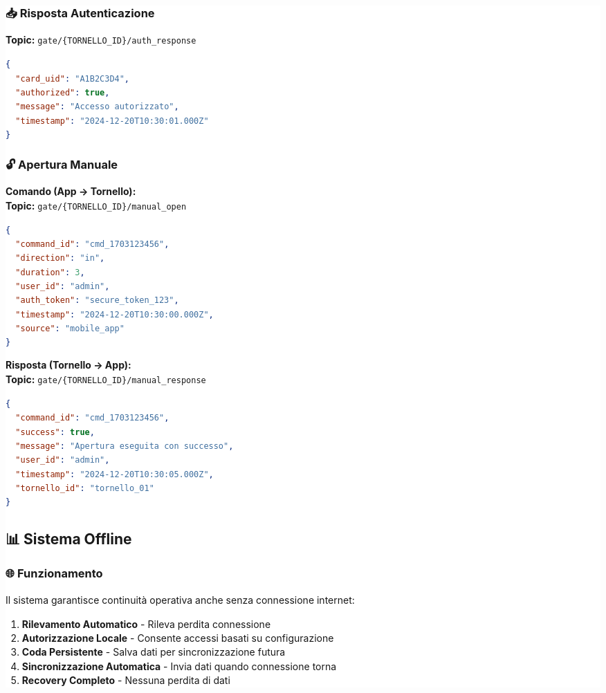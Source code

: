 ### 📥 Risposta Autenticazione

**Topic:** `gate/{TORNELLO_ID}/auth_response`

```json
{
  "card_uid": "A1B2C3D4",
  "authorized": true,
  "message": "Accesso autorizzato",
  "timestamp": "2024-12-20T10:30:01.000Z"
}
```

### 🔓 Apertura Manuale

**Comando (App → Tornello):**  
**Topic:** `gate/{TORNELLO_ID}/manual_open`

```json
{
  "command_id": "cmd_1703123456",
  "direction": "in",
  "duration": 3,
  "user_id": "admin",
  "auth_token": "secure_token_123",
  "timestamp": "2024-12-20T10:30:00.000Z",
  "source": "mobile_app"
}
```

**Risposta (Tornello → App):**  
**Topic:** `gate/{TORNELLO_ID}/manual_response`

```json
{
  "command_id": "cmd_1703123456", 
  "success": true,
  "message": "Apertura eseguita con successo",
  "user_id": "admin",
  "timestamp": "2024-12-20T10:30:05.000Z",
  "tornello_id": "tornello_01"
}
```

## 📊 Sistema Offline

### 🌐 Funzionamento

Il sistema garantisce continuità operativa anche senza connessione internet:

1. **Rilevamento Automatico** - Rileva perdita connessione
2. **Autorizzazione Locale** - Consente accessi basati su configurazione
3. **Coda Persistente** - Salva dati per sincronizzazione futura  
4. **Sincronizzazione Automatica** - Invia dati quando connessione torna
5. **Recovery Completo** - Nessuna perdita di dati

